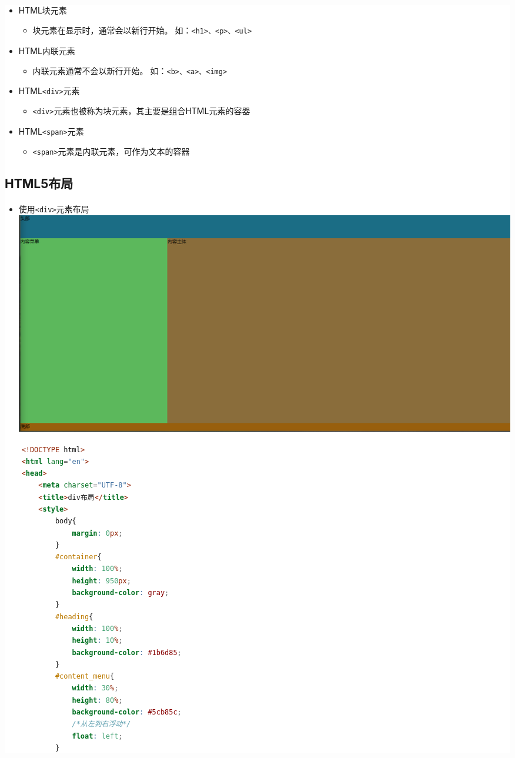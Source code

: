 - HTML块元素
    - 块元素在显示时，通常会以新行开始。
    如：`<h1>、<p>、<ul>`

- HTML内联元素
    - 内联元素通常不会以新行开始。
    如：`<b>、<a>、<img>`
    
- HTML`<div>`元素
    - `<div>`元素也被称为块元素，其主要是组合HTML元素的容器
    
- HTML`<span>`元素
    - `<span>`元素是内联元素，可作为文本的容器

## HTML5布局

- 使用`<div>`元素布局
![](../res/div_layout.png)
```html
    <!DOCTYPE html>
    <html lang="en">
    <head>
        <meta charset="UTF-8">
        <title>div布局</title>
        <style>
            body{
                margin: 0px;
            }
            #container{
                width: 100%;
                height: 950px;
                background-color: gray;
            }
            #heading{
                width: 100%;
                height: 10%;
                background-color: #1b6d85;
            }
            #content_menu{
                width: 30%;
                height: 80%;
                background-color: #5cb85c;
                /*从左到右浮动*/
                float: left;
            }
```